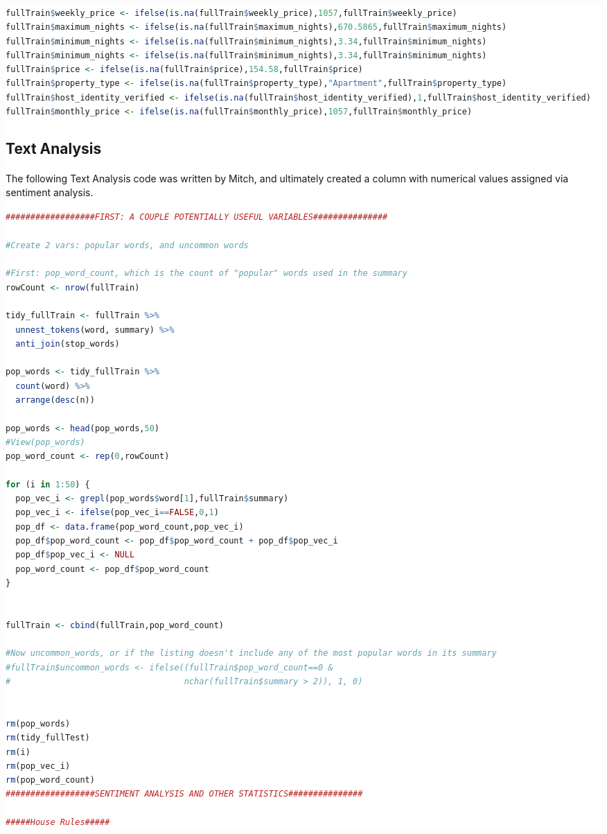 ``` r
fullTrain$weekly_price <- ifelse(is.na(fullTrain$weekly_price),1057,fullTrain$weekly_price)
fullTrain$maximum_nights <- ifelse(is.na(fullTrain$maximum_nights),670.5865,fullTrain$maximum_nights)
fullTrain$minimum_nights <- ifelse(is.na(fullTrain$minimum_nights),3.34,fullTrain$minimum_nights)
fullTrain$minimum_nights <- ifelse(is.na(fullTrain$minimum_nights),3.34,fullTrain$minimum_nights)
fullTrain$price <- ifelse(is.na(fullTrain$price),154.58,fullTrain$price)
fullTrain$property_type <- ifelse(is.na(fullTrain$property_type),"Apartment",fullTrain$property_type)
fullTrain$host_identity_verified <- ifelse(is.na(fullTrain$host_identity_verified),1,fullTrain$host_identity_verified)
fullTrain$monthly_price <- ifelse(is.na(fullTrain$monthly_price),1057,fullTrain$monthly_price)
```

## Text Analysis

The following Text Analysis code was written by Mitch, and ultimately
created a column with numerical values assigned via sentiment analysis.

``` r
##################FIRST: A COUPLE POTENTIALLY USEFUL VARIABLES###############

#Create 2 vars: popular words, and uncommon words

#First: pop_word_count, which is the count of "popular" words used in the summary
rowCount <- nrow(fullTrain)

tidy_fullTrain <- fullTrain %>%
  unnest_tokens(word, summary) %>%
  anti_join(stop_words)

pop_words <- tidy_fullTrain %>%
  count(word) %>%
  arrange(desc(n))

pop_words <- head(pop_words,50)
#View(pop_words)
pop_word_count <- rep(0,rowCount)

for (i in 1:50) {
  pop_vec_i <- grepl(pop_words$word[1],fullTrain$summary)
  pop_vec_i <- ifelse(pop_vec_i==FALSE,0,1)
  pop_df <- data.frame(pop_word_count,pop_vec_i)
  pop_df$pop_word_count <- pop_df$pop_word_count + pop_df$pop_vec_i
  pop_df$pop_vec_i <- NULL
  pop_word_count <- pop_df$pop_word_count
}


fullTrain <- cbind(fullTrain,pop_word_count)

#Now uncommon_words, or if the listing doesn't include any of the most popular words in its summary
#fullTrain$uncommon_words <- ifelse((fullTrain$pop_word_count==0 & 
#                                   nchar(fullTrain$summary > 2)), 1, 0)


rm(pop_words)
rm(tidy_fullTest)
rm(i)
rm(pop_vec_i)
rm(pop_word_count)
##################SENTIMENT ANALYSIS AND OTHER STATISTICS###############

#####House Rules#####
```
